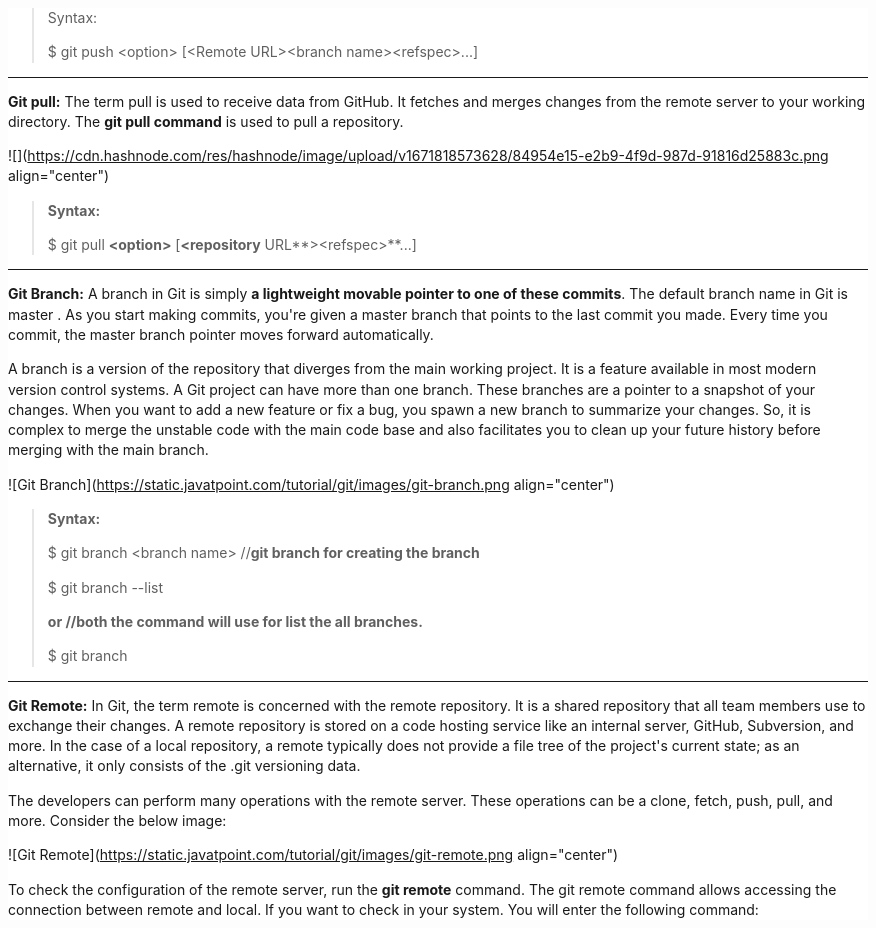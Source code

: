 > Syntax:
> 
> $ git push &lt;option&gt; \[&lt;Remote URL&gt;&lt;branch name&gt;&lt;refspec&gt;...\]

---

**Git pull:** The term pull is used to receive data from GitHub. It fetches and merges changes from the remote server to your working directory. The **git pull command** is used to pull a repository.

![](https://cdn.hashnode.com/res/hashnode/image/upload/v1671818573628/84954e15-e2b9-4f9d-987d-91816d25883c.png align="center")

> **Syntax:**
> 
> $ git pull **&lt;option&gt;** \[**&lt;repository** URL\*\*&gt;&lt;refspec&gt;\*\*...\]

---

**Git Branch:** A branch in Git is simply **a lightweight movable pointer to one of these commits**. The default branch name in Git is master . As you start making commits, you're given a master branch that points to the last commit you made. Every time you commit, the master branch pointer moves forward automatically.

A branch is a version of the repository that diverges from the main working project. It is a feature available in most modern version control systems. A Git project can have more than one branch. These branches are a pointer to a snapshot of your changes. When you want to add a new feature or fix a bug, you spawn a new branch to summarize your changes. So, it is complex to merge the unstable code with the main code base and also facilitates you to clean up your future history before merging with the main branch.

![Git Branch](https://static.javatpoint.com/tutorial/git/images/git-branch.png align="center")

> **Syntax:**
> 
> $ git branch &lt;branch name&gt; //**git branch for creating the branch**
> 
> $ git branch --list  
> 
> **or //both the command will use for list the all branches.**
> 
> $ git branch  

---

**Git Remote:** In Git, the term remote is concerned with the remote repository. It is a shared repository that all team members use to exchange their changes. A remote repository is stored on a code hosting service like an internal server, GitHub, Subversion, and more. In the case of a local repository, a remote typically does not provide a file tree of the project's current state; as an alternative, it only consists of the .git versioning data.

The developers can perform many operations with the remote server. These operations can be a clone, fetch, push, pull, and more. Consider the below image:

![Git Remote](https://static.javatpoint.com/tutorial/git/images/git-remote.png align="center")

To check the configuration of the remote server, run the **git remote** command. The git remote command allows accessing the connection between remote and local. If you want to check in your system. You will enter the following command:
